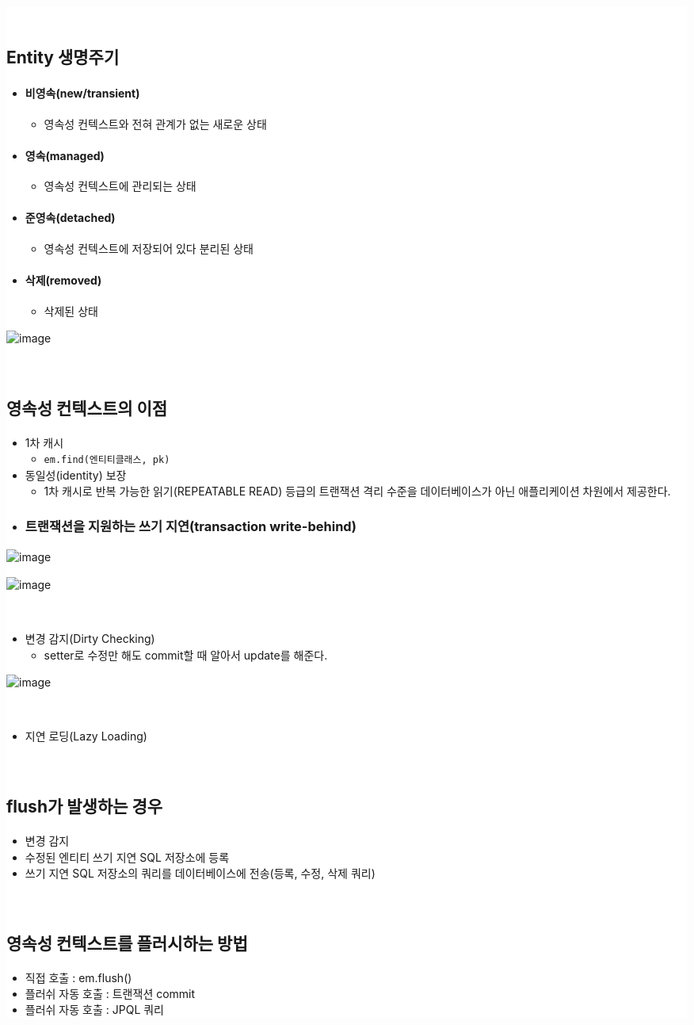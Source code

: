 <br>

## Entity 생명주기
- #### 비영속(new/transient)
   - 영속성 컨텍스트와 전혀 관계가 없는 새로운 상태
- #### 영속(managed)
   - 영속성 컨텍스트에 관리되는 상태
- #### 준영속(detached)
   - 영속성 컨텍스트에 저장되어 있다 분리된 상태
- #### 삭제(removed)
   - 삭제된 상태

![image](https://user-images.githubusercontent.com/74396651/197519857-1b298af5-409a-4cdd-93e1-972dda386615.png)

<br>

## 영속성 컨텍스트의 이점
- 1차 캐시
   - <code>em.find(엔티티클래스, pk)</code>
- 동일성(identity) 보장
   - 1차 캐시로 반복 가능한 읽기(REPEATABLE READ) 등급의 트랜잭션 격리 수준을 데이터베이스가 아닌 애플리케이션 차원에서 제공한다.
- ### 트랜잭션을 지원하는 쓰기 지연(transaction write-behind)

![image](https://user-images.githubusercontent.com/74396651/197521420-45691b91-9eb0-4e93-a244-08291cbccebc.png)

![image](https://user-images.githubusercontent.com/74396651/197521463-a45c4136-59e8-425b-af74-683a951a26e5.png)

<br>

- 변경 감지(Dirty Checking)
   - setter로 수정만 해도 commit할 때 알아서 update를 해준다.

![image](https://user-images.githubusercontent.com/74396651/197521531-363ddc8c-1ac4-4126-afc7-9771508ca898.png)

<br>

- 지연 로딩(Lazy Loading)

<br>

## flush가 발생하는 경우
- 변경 감지
- 수정된 엔티티 쓰기 지연 SQL 저장소에 등록
- 쓰기 지연 SQL 저장소의 쿼리를 데이터베이스에 전송(등록, 수정, 삭제 쿼리)

<br>

## 영속성 컨텍스트를 플러시하는 방법
- 직접 호출 : em.flush()
- 플러쉬 자동 호출 : 트랜잭션 commit
- 플러쉬 자동 호출 : JPQL 쿼리 
